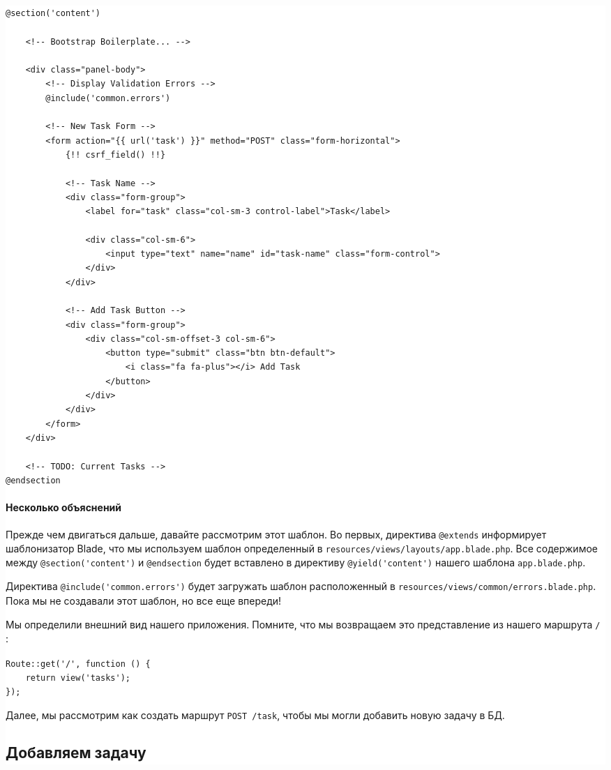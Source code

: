 	@section('content')

        <!-- Bootstrap Boilerplate... -->

		<div class="panel-body">
            <!-- Display Validation Errors -->
			@include('common.errors')

			<!-- New Task Form -->
			<form action="{{ url('task') }}" method="POST" class="form-horizontal">
				{!! csrf_field() !!}

                <!-- Task Name -->
				<div class="form-group">
					<label for="task" class="col-sm-3 control-label">Task</label>

					<div class="col-sm-6">
						<input type="text" name="name" id="task-name" class="form-control">
					</div>
				</div>

                <!-- Add Task Button -->
				<div class="form-group">
					<div class="col-sm-offset-3 col-sm-6">
						<button type="submit" class="btn btn-default">
							<i class="fa fa-plus"></i> Add Task
						</button>
					</div>
				</div>
			</form>
		</div>

		<!-- TODO: Current Tasks -->
	@endsection

#### Несколько объяснений

Прежде чем двигаться дальше, давайте рассмотрим этот шаблон. Во первых, директива `@extends` информирует шаблонизатор Blade, что мы используем шаблон определенный в `resources/views/layouts/app.blade.php`. Все содержимое между `@section('content')` и `@endsection` будет вставлено в директиву `@yield('content')` нашего шаблона `app.blade.php`.

Директива `@include('common.errors')` будет загружать шаблон расположенный в `resources/views/common/errors.blade.php`. Пока мы не создавали этот шаблон, но все еще впереди!

Мы определили внешний вид нашего приложения. Помните, что мы возвращаем это представление из нашего маршрута `/` :

	Route::get('/', function () {
		return view('tasks');
	});

Далее, мы рассмотрим как создать маршрут `POST /task`, чтобы мы могли добавить новую задачу в БД.

<a name="adding-tasks"></a>
## Добавляем задачу
